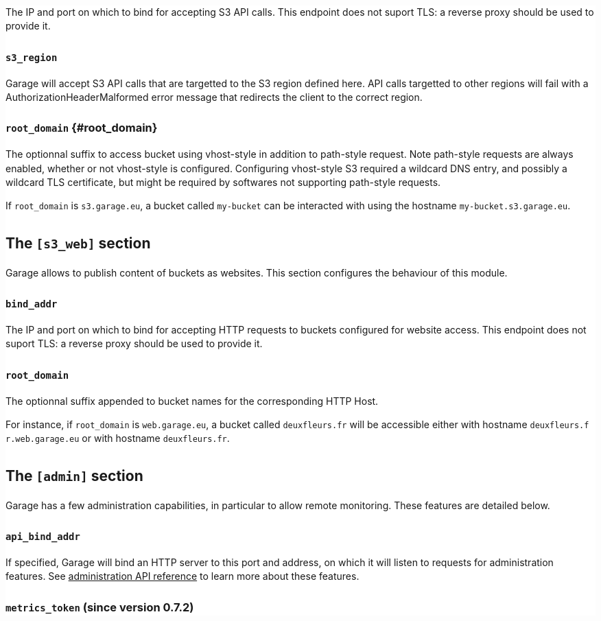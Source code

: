 The IP and port on which to bind for accepting S3 API calls.
This endpoint does not suport TLS: a reverse proxy should be used to provide it.

### `s3_region`

Garage will accept S3 API calls that are targetted to the S3 region defined here.
API calls targetted to other regions will fail with a AuthorizationHeaderMalformed error
message that redirects the client to the correct region.

### `root_domain` {#root_domain}

The optionnal suffix to access bucket using vhost-style in addition to path-style request.
Note path-style requests are always enabled, whether or not vhost-style is configured.
Configuring vhost-style S3 required a wildcard DNS entry, and possibly a wildcard TLS certificate,
but might be required by softwares not supporting path-style requests.

If `root_domain` is `s3.garage.eu`, a bucket called `my-bucket` can be interacted with
using the hostname `my-bucket.s3.garage.eu`.



## The `[s3_web]` section

Garage allows to publish content of buckets as websites. This section configures the
behaviour of this module.

### `bind_addr`

The IP and port on which to bind for accepting HTTP requests to buckets configured
for website access.
This endpoint does not suport TLS: a reverse proxy should be used to provide it.

### `root_domain`

The optionnal suffix appended to bucket names for the corresponding HTTP Host.

For instance, if `root_domain` is `web.garage.eu`, a bucket called `deuxfleurs.fr`
will be accessible either with hostname `deuxfleurs.fr.web.garage.eu`
or with hostname `deuxfleurs.fr`.


## The `[admin]` section

Garage has a few administration capabilities, in particular to allow remote monitoring. These features are detailed below.

### `api_bind_addr`

If specified, Garage will bind an HTTP server to this port and address, on
which it will listen to requests for administration features.
See [administration API reference](@/documentation/reference-manual/admin-api.md) to learn more about these features.

### `metrics_token` (since version 0.7.2)
